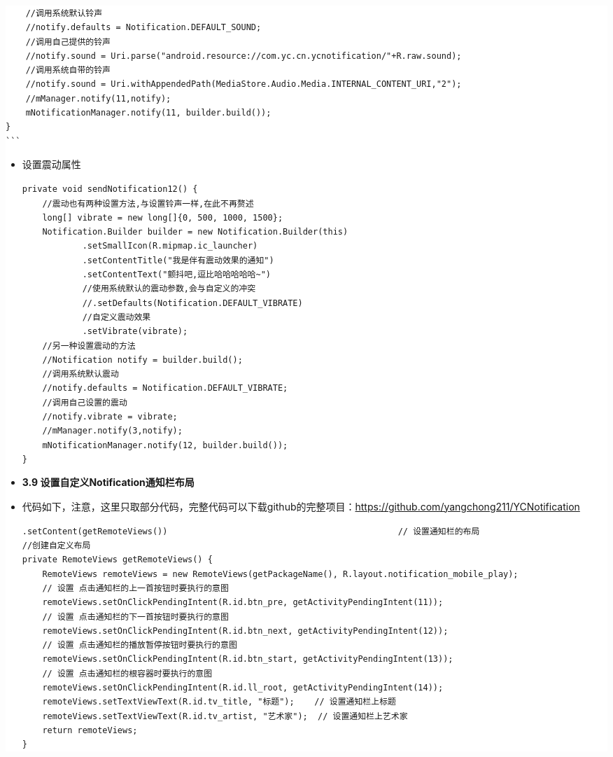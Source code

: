         //调用系统默认铃声
        //notify.defaults = Notification.DEFAULT_SOUND;
        //调用自己提供的铃声
        //notify.sound = Uri.parse("android.resource://com.yc.cn.ycnotification/"+R.raw.sound);
        //调用系统自带的铃声
        //notify.sound = Uri.withAppendedPath(MediaStore.Audio.Media.INTERNAL_CONTENT_URI,"2");
        //mManager.notify(11,notify);
        mNotificationManager.notify(11, builder.build());
    }
    ```
- 设置震动属性
    ``` 
    private void sendNotification12() {
        //震动也有两种设置方法,与设置铃声一样,在此不再赘述
        long[] vibrate = new long[]{0, 500, 1000, 1500};
        Notification.Builder builder = new Notification.Builder(this)
                .setSmallIcon(R.mipmap.ic_launcher)
                .setContentTitle("我是伴有震动效果的通知")
                .setContentText("颤抖吧,逗比哈哈哈哈哈~")
                //使用系统默认的震动参数,会与自定义的冲突
                //.setDefaults(Notification.DEFAULT_VIBRATE)
                //自定义震动效果
                .setVibrate(vibrate);
        //另一种设置震动的方法
        //Notification notify = builder.build();
        //调用系统默认震动
        //notify.defaults = Notification.DEFAULT_VIBRATE;
        //调用自己设置的震动
        //notify.vibrate = vibrate;
        //mManager.notify(3,notify);
        mNotificationManager.notify(12, builder.build());
    }
    ```




- **3.9 设置自定义Notification通知栏布局**
- 代码如下，注意，这里只取部分代码，完整代码可以下载github的完整项目：https://github.com/yangchong211/YCNotification
    ```
    .setContent(getRemoteViews())                                              // 设置通知栏的布局
    //创建自定义布局
    private RemoteViews getRemoteViews() {
        RemoteViews remoteViews = new RemoteViews(getPackageName(), R.layout.notification_mobile_play);
        // 设置 点击通知栏的上一首按钮时要执行的意图
        remoteViews.setOnClickPendingIntent(R.id.btn_pre, getActivityPendingIntent(11));
        // 设置 点击通知栏的下一首按钮时要执行的意图
        remoteViews.setOnClickPendingIntent(R.id.btn_next, getActivityPendingIntent(12));
        // 设置 点击通知栏的播放暂停按钮时要执行的意图
        remoteViews.setOnClickPendingIntent(R.id.btn_start, getActivityPendingIntent(13));
        // 设置 点击通知栏的根容器时要执行的意图
        remoteViews.setOnClickPendingIntent(R.id.ll_root, getActivityPendingIntent(14));
        remoteViews.setTextViewText(R.id.tv_title, "标题");    // 设置通知栏上标题
        remoteViews.setTextViewText(R.id.tv_artist, "艺术家");  // 设置通知栏上艺术家
        return remoteViews;
    }
    ```
